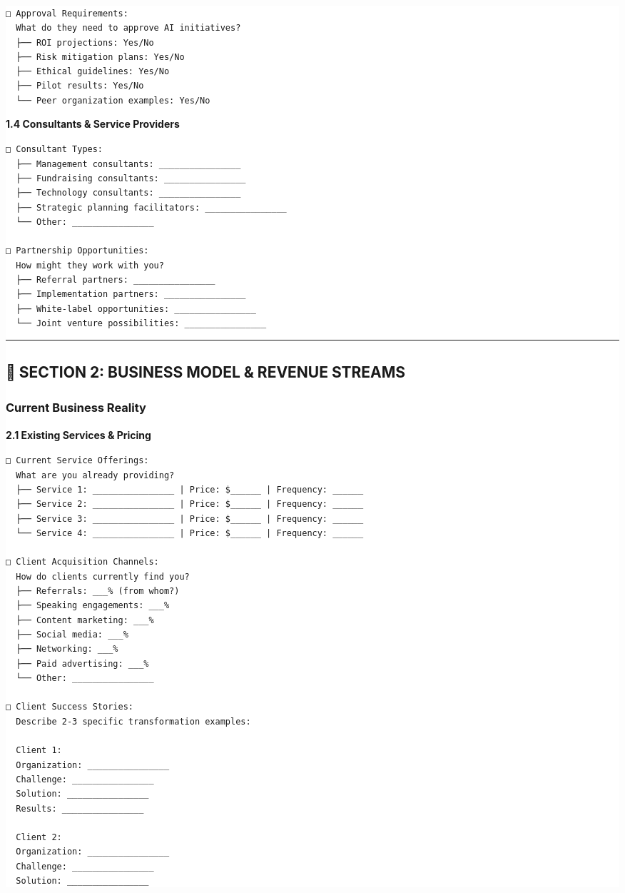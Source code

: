 ```
□ Approval Requirements:
  What do they need to approve AI initiatives?
  ├── ROI projections: Yes/No
  ├── Risk mitigation plans: Yes/No
  ├── Ethical guidelines: Yes/No
  ├── Pilot results: Yes/No
  └── Peer organization examples: Yes/No
```

**1.4 Consultants & Service Providers**
```
□ Consultant Types:
  ├── Management consultants: ________________
  ├── Fundraising consultants: ________________
  ├── Technology consultants: ________________
  ├── Strategic planning facilitators: ________________
  └── Other: ________________

□ Partnership Opportunities:
  How might they work with you?
  ├── Referral partners: ________________
  ├── Implementation partners: ________________
  ├── White-label opportunities: ________________
  └── Joint venture possibilities: ________________
```

---

## 💼 **SECTION 2: BUSINESS MODEL & REVENUE STREAMS**

### Current Business Reality

**2.1 Existing Services & Pricing**
```
□ Current Service Offerings:
  What are you already providing?
  ├── Service 1: ________________ | Price: $______ | Frequency: ______
  ├── Service 2: ________________ | Price: $______ | Frequency: ______
  ├── Service 3: ________________ | Price: $______ | Frequency: ______
  └── Service 4: ________________ | Price: $______ | Frequency: ______

□ Client Acquisition Channels:
  How do clients currently find you?
  ├── Referrals: ___% (from whom?)
  ├── Speaking engagements: ___% 
  ├── Content marketing: ___% 
  ├── Social media: ___% 
  ├── Networking: ___% 
  ├── Paid advertising: ___% 
  └── Other: ________________

□ Client Success Stories:
  Describe 2-3 specific transformation examples:
  
  Client 1:
  Organization: ________________
  Challenge: ________________
  Solution: ________________
  Results: ________________
  
  Client 2:
  Organization: ________________
  Challenge: ________________
  Solution: ________________
```